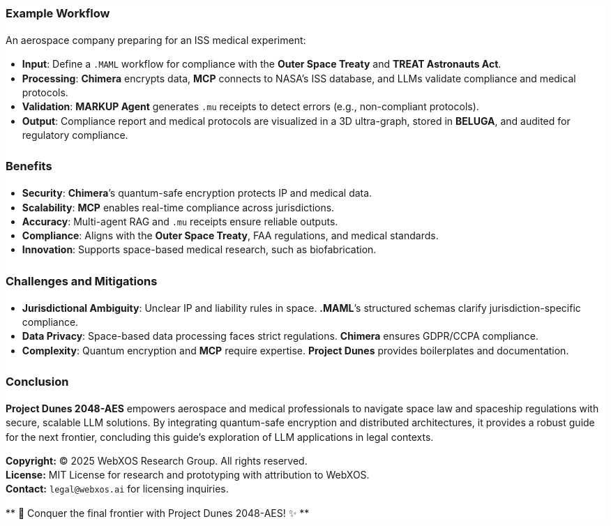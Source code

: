 ### Example Workflow
An aerospace company preparing for an ISS medical experiment:
- **Input**: Define a `.MAML` workflow for compliance with the **Outer Space Treaty** and **TREAT Astronauts Act**.
- **Processing**: **Chimera** encrypts data, **MCP** connects to NASA’s ISS database, and LLMs validate compliance and medical protocols.
- **Validation**: **MARKUP Agent** generates `.mu` receipts to detect errors (e.g., non-compliant protocols).
- **Output**: Compliance report and medical protocols are visualized in a 3D ultra-graph, stored in **BELUGA**, and audited for regulatory compliance.

### Benefits
- **Security**: **Chimera**’s quantum-safe encryption protects IP and medical data.
- **Scalability**: **MCP** enables real-time compliance across jurisdictions.
- **Accuracy**: Multi-agent RAG and `.mu` receipts ensure reliable outputs.
- **Compliance**: Aligns with the **Outer Space Treaty**, FAA regulations, and medical standards.
- **Innovation**: Supports space-based medical research, such as biofabrication.

### Challenges and Mitigations
- **Jurisdictional Ambiguity**: Unclear IP and liability rules in space. **.MAML**’s structured schemas clarify jurisdiction-specific compliance.
- **Data Privacy**: Space-based data processing faces strict regulations. **Chimera** ensures GDPR/CCPA compliance.
- **Complexity**: Quantum encryption and **MCP** require expertise. **Project Dunes** provides boilerplates and documentation.

### Conclusion
**Project Dunes 2048-AES** empowers aerospace and medical professionals to navigate space law and spaceship regulations with secure, scalable LLM solutions. By integrating quantum-safe encryption and distributed architectures, it provides a robust guide for the next frontier, concluding this guide’s exploration of LLM applications in legal contexts.

**Copyright:** © 2025 WebXOS Research Group. All rights reserved.  
**License:** MIT License for research and prototyping with attribution to WebXOS.  
**Contact:** `legal@webxos.ai` for licensing inquiries.

** 🐪 Conquer the final frontier with Project Dunes 2048-AES! ✨ **